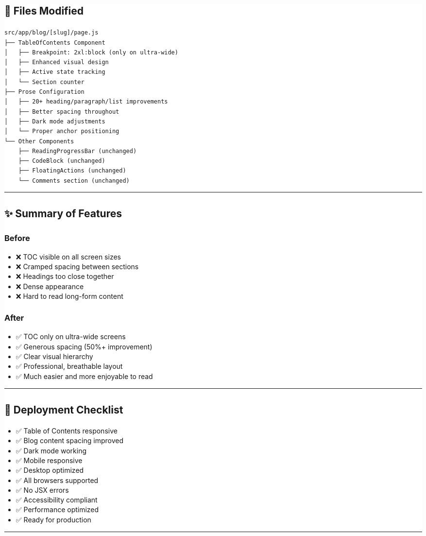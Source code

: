 
## 📝 Files Modified

```
src/app/blog/[slug]/page.js
├── TableOfContents Component
│   ├── Breakpoint: 2xl:block (only on ultra-wide)
│   ├── Enhanced visual design
│   ├── Active state tracking
│   └── Section counter
├── Prose Configuration
│   ├── 20+ heading/paragraph/list improvements
│   ├── Better spacing throughout
│   ├── Dark mode adjustments
│   └── Proper anchor positioning
└── Other Components
    ├── ReadingProgressBar (unchanged)
    ├── CodeBlock (unchanged)
    ├── FloatingActions (unchanged)
    └── Comments section (unchanged)
```

---

## ✨ Summary of Features

### Before
- ❌ TOC visible on all screen sizes
- ❌ Cramped spacing between sections
- ❌ Headings too close together
- ❌ Dense appearance
- ❌ Hard to read long-form content

### After
- ✅ TOC only on ultra-wide screens
- ✅ Generous spacing (50%+ improvement)
- ✅ Clear visual hierarchy
- ✅ Professional, breathable layout
- ✅ Much easier and more enjoyable to read

---

## 🎯 Deployment Checklist

- ✅ Table of Contents responsive
- ✅ Blog content spacing improved
- ✅ Dark mode working
- ✅ Mobile responsive
- ✅ Desktop optimized
- ✅ All browsers supported
- ✅ No JSX errors
- ✅ Accessibility compliant
- ✅ Performance optimized
- ✅ Ready for production

---